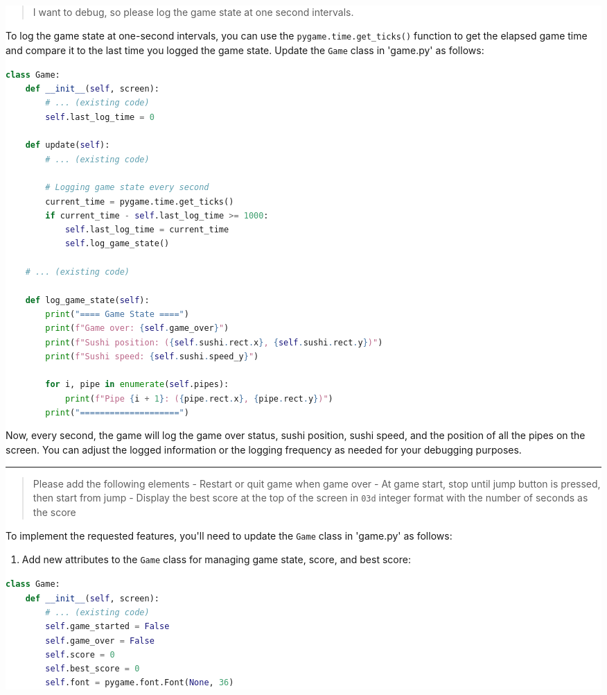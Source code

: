 
> I want to debug, so please log the game state at one second intervals.

To log the game state at one-second intervals, you can use the `pygame.time.get_ticks()` function to get the elapsed game time and compare it to the last time you logged the game state. Update the `Game` class in 'game.py' as follows:

```python
class Game:
    def __init__(self, screen):
        # ... (existing code)
        self.last_log_time = 0

    def update(self):
        # ... (existing code)

        # Logging game state every second
        current_time = pygame.time.get_ticks()
        if current_time - self.last_log_time >= 1000:
            self.last_log_time = current_time
            self.log_game_state()

    # ... (existing code)

    def log_game_state(self):
        print("==== Game State ====")
        print(f"Game over: {self.game_over}")
        print(f"Sushi position: ({self.sushi.rect.x}, {self.sushi.rect.y})")
        print(f"Sushi speed: {self.sushi.speed_y}")

        for i, pipe in enumerate(self.pipes):
            print(f"Pipe {i + 1}: ({pipe.rect.x}, {pipe.rect.y})")
        print("====================")
```

Now, every second, the game will log the game over status, sushi position, sushi speed, and the position of all the pipes on the screen. You can adjust the logged information or the logging frequency as needed for your debugging purposes.

---

> Please add the following elements - Restart or quit game when game over - At game start, stop until jump button is pressed, then start from jump - Display the best score at the top of the screen in `03d` integer format with the number of seconds as the score

To implement the requested features, you'll need to update the `Game` class in 'game.py' as follows:

1. Add new attributes to the `Game` class for managing game state, score, and best score:

```python
class Game:
    def __init__(self, screen):
        # ... (existing code)
        self.game_started = False
        self.game_over = False
        self.score = 0
        self.best_score = 0
        self.font = pygame.font.Font(None, 36)
```
